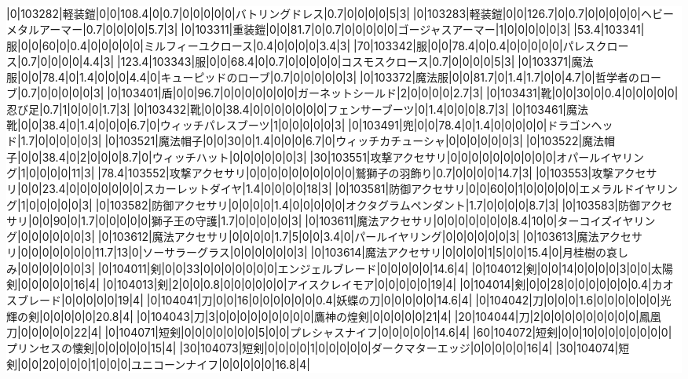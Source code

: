 |0|103282|軽装鎧|0|0|108.4|0|0.7|0|0|0|0|0|バトリングドレス|0.7|0|0|0|0|5|3|
|0|103283|軽装鎧|0|0|126.7|0|0.7|0|0|0|0|0|ヘビーメタルアーマー|0.7|0|0|0|0|5.7|3|
|0|103311|重装鎧|0|0|81.7|0|0.7|0|0|0|0|0|ゴージャスアーマー|1|0|0|0|0|0|3|
|53.4|103341|服|0|0|60|0|0.4|0|0|0|0|0|ミルフィーユクロース|0.4|0|0|0|0|3.4|3|
|70|103342|服|0|0|78.4|0|0.4|0|0|0|0|0|パレスクロース|0.7|0|0|0|0|4.4|3|
|123.4|103343|服|0|0|68.4|0|0.7|0|0|0|0|0|コスモスクロース|0.7|0|0|0|0|5|3|
|0|103371|魔法服|0|0|78.4|0|1.4|0|0|0|4.4|0|キューピッドのローブ|0.7|0|0|0|0|0|3|
|0|103372|魔法服|0|0|81.7|0|1.4|1.7|0|0|4.7|0|哲学者のローブ|0.7|0|0|0|0|0|3|
|0|103401|盾|0|0|96.7|0|0|0|0|0|0|0|ガーネットシールド|2|0|0|0|0|2.7|3|
|0|103431|靴|0|0|30|0|0.4|0|0|0|0|0|忍び足|0.7|1|0|0|0|1.7|3|
|0|103432|靴|0|0|38.4|0|0|0|0|0|0|0|フェンサーブーツ|0|1.4|0|0|0|8.7|3|
|0|103461|魔法靴|0|0|38.4|0|1.4|0|0|0|6.7|0|ウィッチパレスブーツ|1|0|0|0|0|0|3|
|0|103491|兜|0|0|78.4|0|1.4|0|0|0|0|0|ドラゴンヘッド|1.7|0|0|0|0|0|3|
|0|103521|魔法帽子|0|0|30|0|1.4|0|0|0|6.7|0|ウィッチカチューシャ|0|0|0|0|0|0|3|
|0|103522|魔法帽子|0|0|38.4|0|2|0|0|0|8.7|0|ウィッチハット|0|0|0|0|0|0|3|
|30|103551|攻撃アクセサリ|0|0|0|0|0|0|0|0|0|0|オパールイヤリング|1|0|0|0|0|11|3|
|78.4|103552|攻撃アクセサリ|0|0|0|0|0|0|0|0|0|0|鷲獅子の羽飾り|0.7|0|0|0|0|14.7|3|
|0|103553|攻撃アクセサリ|0|0|23.4|0|0|0|0|0|0|0|スカーレットダイヤ|1.4|0|0|0|0|18|3|
|0|103581|防御アクセサリ|0|0|60|0|1|0|0|0|0|0|エメラルドイヤリング|1|0|0|0|0|0|3|
|0|103582|防御アクセサリ|0|0|0|0|1.4|0|0|0|0|0|オクタグラムペンダント|1.7|0|0|0|0|8.7|3|
|0|103583|防御アクセサリ|0|0|90|0|1.7|0|0|0|0|0|獅子王の守護|1.7|0|0|0|0|0|3|
|0|103611|魔法アクセサリ|0|0|0|0|0|0|0|8.4|10|0|ターコイズイヤリング|0|0|0|0|0|0|3|
|0|103612|魔法アクセサリ|0|0|0|0|1.7|5|0|0|3.4|0|パールイヤリング|0|0|0|0|0|0|3|
|0|103613|魔法アクセサリ|0|0|0|0|0|0|0|11.7|13|0|ソーサラーグラス|0|0|0|0|0|0|3|
|0|103614|魔法アクセサリ|0|0|0|0|1|5|0|0|15.4|0|月桂樹の哀しみ|0|0|0|0|0|0|3|
|0|104011|剣|0|0|33|0|0|0|0|0|0|0|エンジェルブレード|0|0|0|0|0|14.6|4|
|0|104012|剣|0|0|14|0|0|0|0|3|0|0|太陽剣|0|0|0|0|0|16|4|
|0|104013|剣|2|0|0|0.8|0|0|0|0|0|0|アイスクレイモア|0|0|0|0|0|19|4|
|0|104014|剣|0|0|28|0|0|0|0|0|0|0.4|カオスブレード|0|0|0|0|0|19|4|
|0|104041|刀|0|0|16|0|0|0|0|0|0|0.4|妖蝶の刀|0|0|0|0|0|14.6|4|
|0|104042|刀|0|0|0|1.6|0|0|0|0|0|0|光輝の剣|0|0|0|0|0|20.8|4|
|0|104043|刀|3|0|0|0|0|0|0|0|0|0|鷹神の煌剣|0|0|0|0|0|21|4|
|20|104044|刀|2|0|0|0|0|0|0|0|0|0|鳳凰刀|0|0|0|0|0|22|4|
|0|104071|短剣|0|0|0|0|0|0|0|5|0|0|プレシャスナイフ|0|0|0|0|0|14.6|4|
|60|104072|短剣|0|0|10|0|0|0|0|0|0|0|プリンセスの懐剣|0|0|0|0|0|15|4|
|30|104073|短剣|0|0|0|0|1|0|0|0|0|0|ダークマターエッジ|0|0|0|0|0|16|4|
|30|104074|短剣|0|0|20|0|0|0|1|0|0|0|ユニコーンナイフ|0|0|0|0|0|16.8|4|